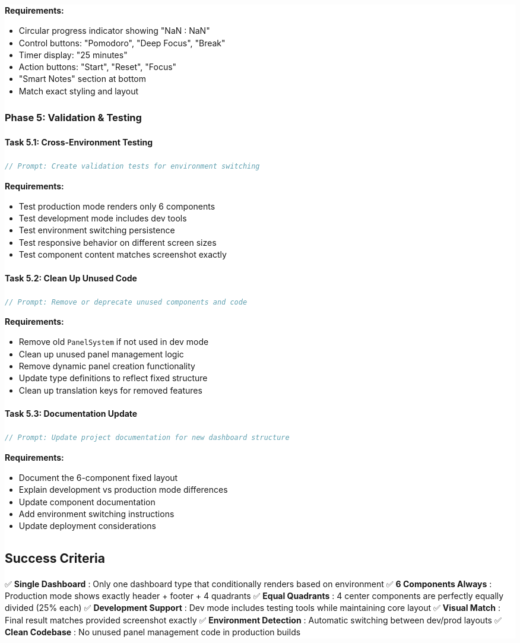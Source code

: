 **Requirements:**

* Circular progress indicator showing "NaN : NaN"
* Control buttons: "Pomodoro", "Deep Focus", "Break"
* Timer display: "25 minutes"
* Action buttons: "Start", "Reset", "Focus"
* "Smart Notes" section at bottom
* Match exact styling and layout

### Phase 5: Validation & Testing

#### Task 5.1: Cross-Environment Testing

```typescript
// Prompt: Create validation tests for environment switching
```

**Requirements:**

* Test production mode renders only 6 components
* Test development mode includes dev tools
* Test environment switching persistence
* Test responsive behavior on different screen sizes
* Test component content matches screenshot exactly

#### Task 5.2: Clean Up Unused Code

```typescript
// Prompt: Remove or deprecate unused components and code
```

**Requirements:**

* Remove old `PanelSystem` if not used in dev mode
* Clean up unused panel management logic
* Remove dynamic panel creation functionality
* Update type definitions to reflect fixed structure
* Clean up translation keys for removed features

#### Task 5.3: Documentation Update

```typescript
// Prompt: Update project documentation for new dashboard structure
```

**Requirements:**

* Document the 6-component fixed layout
* Explain development vs production mode differences
* Update component documentation
* Add environment switching instructions
* Update deployment considerations

## Success Criteria

✅  **Single Dashboard** : Only one dashboard type that conditionally renders based on environment
✅  **6 Components Always** : Production mode shows exactly header + footer + 4 quadrants
✅  **Equal Quadrants** : 4 center components are perfectly equally divided (25% each)
✅  **Development Support** : Dev mode includes testing tools while maintaining core layout
✅  **Visual Match** : Final result matches provided screenshot exactly
✅  **Environment Detection** : Automatic switching between dev/prod layouts
✅  **Clean Codebase** : No unused panel management code in production builds
